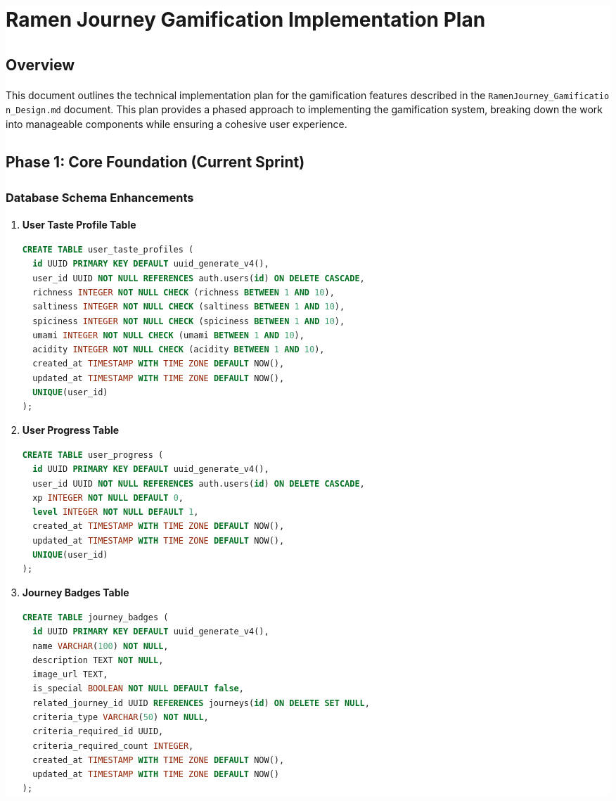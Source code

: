 # Ramen Journey Gamification Implementation Plan

## Overview

This document outlines the technical implementation plan for the gamification features described in the `RamenJourney_Gamification_Design.md` document. This plan provides a phased approach to implementing the gamification system, breaking down the work into manageable components while ensuring a cohesive user experience.

## Phase 1: Core Foundation (Current Sprint)

### Database Schema Enhancements

1. **User Taste Profile Table**
   ```sql
   CREATE TABLE user_taste_profiles (
     id UUID PRIMARY KEY DEFAULT uuid_generate_v4(),
     user_id UUID NOT NULL REFERENCES auth.users(id) ON DELETE CASCADE,
     richness INTEGER NOT NULL CHECK (richness BETWEEN 1 AND 10),
     saltiness INTEGER NOT NULL CHECK (saltiness BETWEEN 1 AND 10),
     spiciness INTEGER NOT NULL CHECK (spiciness BETWEEN 1 AND 10),
     umami INTEGER NOT NULL CHECK (umami BETWEEN 1 AND 10),
     acidity INTEGER NOT NULL CHECK (acidity BETWEEN 1 AND 10),
     created_at TIMESTAMP WITH TIME ZONE DEFAULT NOW(),
     updated_at TIMESTAMP WITH TIME ZONE DEFAULT NOW(),
     UNIQUE(user_id)
   );
   ```

2. **User Progress Table**
   ```sql
   CREATE TABLE user_progress (
     id UUID PRIMARY KEY DEFAULT uuid_generate_v4(),
     user_id UUID NOT NULL REFERENCES auth.users(id) ON DELETE CASCADE,
     xp INTEGER NOT NULL DEFAULT 0,
     level INTEGER NOT NULL DEFAULT 1,
     created_at TIMESTAMP WITH TIME ZONE DEFAULT NOW(),
     updated_at TIMESTAMP WITH TIME ZONE DEFAULT NOW(),
     UNIQUE(user_id)
   );
   ```

3. **Journey Badges Table**
   ```sql
   CREATE TABLE journey_badges (
     id UUID PRIMARY KEY DEFAULT uuid_generate_v4(),
     name VARCHAR(100) NOT NULL,
     description TEXT NOT NULL,
     image_url TEXT,
     is_special BOOLEAN NOT NULL DEFAULT false,
     related_journey_id UUID REFERENCES journeys(id) ON DELETE SET NULL,
     criteria_type VARCHAR(50) NOT NULL,
     criteria_required_id UUID,
     criteria_required_count INTEGER,
     created_at TIMESTAMP WITH TIME ZONE DEFAULT NOW(),
     updated_at TIMESTAMP WITH TIME ZONE DEFAULT NOW()
   );
   ```
